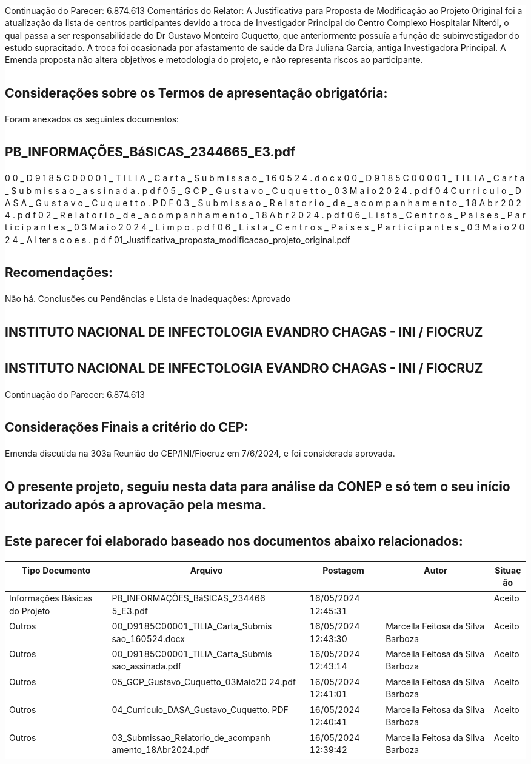 Continuação do Parecer: 6.874.613
Comentários do Relator:
A Justificativa para Proposta de Modificação ao Projeto Original foi a atualização da lista de centros participantes devido a troca de Investigador Principal do Centro Complexo Hospitalar Niterói, o qual passa a ser responsabilidade do Dr Gustavo Monteiro Cuquetto, que anteriormente possuía a função de subinvestigador do estudo supracitado. A troca foi ocasionada por afastamento de saúde da Dra Juliana Garcia, antiga Investigadora Principal.
A Emenda proposta não altera objetivos e metodologia do projeto, e não representa riscos ao participante.

## Considerações sobre os Termos de apresentação obrigatória:
Foram anexados os seguintes documentos:

## PB\_INFORMAÇÕES\_BáSICAS\_2344665\_E3.pdf
0 0 \_ D 9 1 8 5 C 0 0 0 0 1 \_ T I L I A \_ C a r t a \_ S u b m i s s a o \_ 1 6 0 5 2 4 . d o c x 0 0 \_ D 9 1 8 5 C 0 0 0 0 1 \_ T I L I A \_ C a r t a \_ S u b m i s s a o \_ a s s i n a d a . p d f 0 5 \_ G C P \_ G u s t a v o \_ C u q u e t t o \_ 0 3 M a i o 2 0 2 4 . p d f 0 4 C u r r i c u l o \_ D A S A \_ G u s t a v o \_ C u q u e t t o . P D F 0 3 \_ S u b m i s s a o \_ R e l a t o r i o \_ d e \_ a c o m p a n h a m e n t o \_ 1 8 A b r 2 0 2 4 . p d f 0 2 \_ R e l a t o r i o \_ d e \_ a c o m p a n h a m e n t o \_ 1 8 A b r 2 0 2 4 . p d f 0 6 \_ L i s t a \_ C e n t r o s \_ P a i s e s \_ P a r t i c i p a n t e s \_ 0 3 M a i o 2 0 2 4 \_ L i m p o . p d f 0 6 \_ L i s t a \_ C e n t r o s \_ P a i s e s \_ P a r t i c i p a n t e s \_ 0 3 M a i o 2 0 2 4 \_ A l ter a c o e s . p d f 01\_Justificativa\_proposta\_modificacao\_projeto\_original.pdf

## Recomendações:
Não há.
Conclusões ou Pendências e Lista de Inadequações:
Aprovado

## INSTITUTO NACIONAL DE INFECTOLOGIA EVANDRO CHAGAS - INI / FIOCRUZ

## INSTITUTO NACIONAL DE INFECTOLOGIA EVANDRO CHAGAS - INI / FIOCRUZ
Continuação do Parecer: 6.874.613

## Considerações Finais a critério do CEP:
Emenda discutida na 303a Reunião do CEP/INI/Fiocruz em 7/6/2024, e foi considerada aprovada.

## O presente projeto, seguiu nesta data para análise da CONEP e só tem o seu início autorizado após a aprovação pela mesma.

## Este parecer foi elaborado baseado nos documentos abaixo relacionados:
| Tipo Documento                 | Arquivo                                                                                 | Postagem            | Autor                               | Situação   |
|--------------------------------|-----------------------------------------------------------------------------------------|---------------------|-------------------------------------|------------|
| Informações Básicas do Projeto | PB_INFORMAÇÕES_BáSICAS_234466 5_E3.pdf                                                  | 16/05/2024 12:45:31 |                                     | Aceito     |
| Outros                         | 00_D9185C00001_TILIA_Carta_Submis sao_160524.docx                                       | 16/05/2024 12:43:30 | Marcella Feitosa da Silva Barboza   | Aceito     |
| Outros                         | 00_D9185C00001_TILIA_Carta_Submis sao_assinada.pdf                                      | 16/05/2024 12:43:14 | Marcella Feitosa da Silva Barboza   | Aceito     |
| Outros                         | 05_GCP_Gustavo_Cuquetto_03Maio20 24.pdf                                                 | 16/05/2024 12:41:01 | Marcella Feitosa da Silva Barboza   | Aceito     |
| Outros                         | 04_Curriculo_DASA_Gustavo_Cuquetto. PDF                                                 | 16/05/2024 12:40:41 | Marcella Feitosa da Silva Barboza   | Aceito     |
| Outros                         | 03_Submissao_Relatorio_de_acompanh amento_18Abr2024.pdf                                 | 16/05/2024 12:39:42 | Marcella Feitosa da Silva Barboza   | Aceito     |